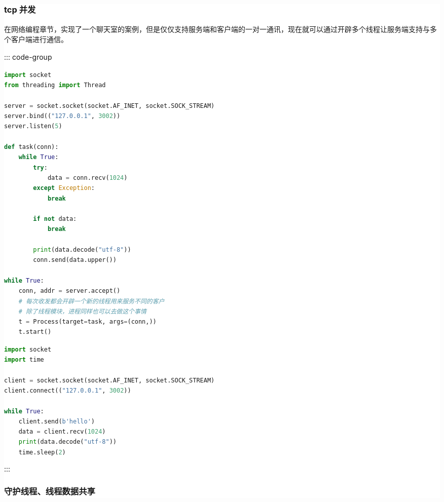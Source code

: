 ### tcp 并发

在网络编程章节，实现了一个聊天室的案例，但是仅仅支持服务端和客户端的一对一通讯，现在就可以通过开辟多个线程让服务端支持与多个客户端进行通信。

::: code-group

```py [server.py]
import socket
from threading import Thread

server = socket.socket(socket.AF_INET, socket.SOCK_STREAM)
server.bind(("127.0.0.1", 3002))
server.listen(5)

def task(conn):
    while True:
        try:
            data = conn.recv(1024)
        except Exception:
            break

        if not data:
            break

        print(data.decode("utf-8"))
        conn.send(data.upper())

while True:
    conn, addr = server.accept()
    # 每次收发都会开辟一个新的线程用来服务不同的客户
    # 除了线程模块，进程同样也可以去做这个事情
    t = Process(target=task, args=(conn,))
    t.start()

```

```py [client.py]
import socket
import time

client = socket.socket(socket.AF_INET, socket.SOCK_STREAM)
client.connect(("127.0.0.1", 3002))

while True:
    client.send(b'hello')
    data = client.recv(1024)
    print(data.decode("utf-8"))
    time.sleep(2)
```

:::

### 守护线程、线程数据共享
